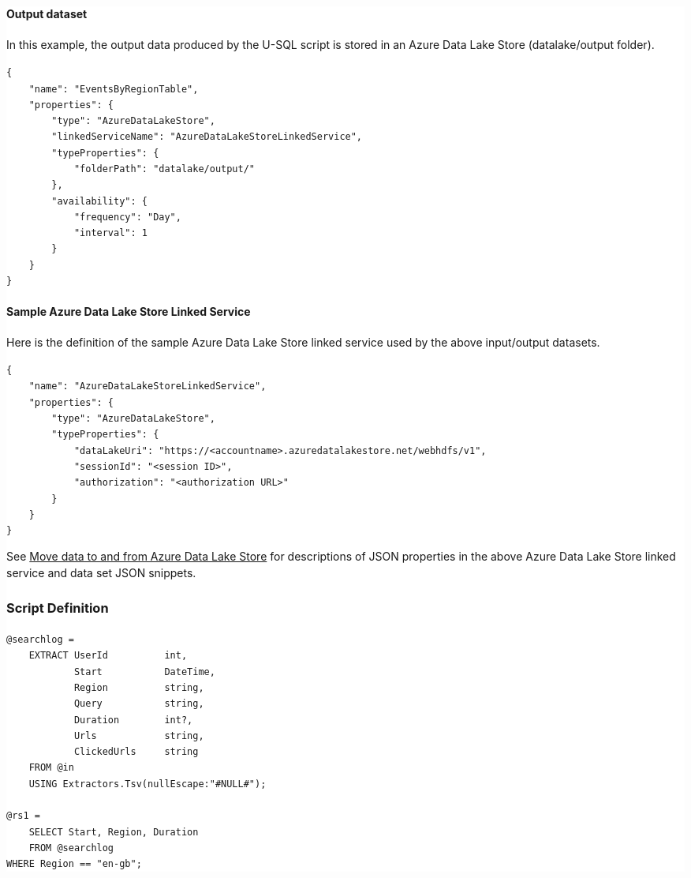 #### Output dataset
In this example, the output data produced by the U-SQL script is stored in an Azure Data Lake Store (datalake/output folder). 

	{
	    "name": "EventsByRegionTable",
	    "properties": {
	        "type": "AzureDataLakeStore",
	        "linkedServiceName": "AzureDataLakeStoreLinkedService",
	        "typeProperties": {
	            "folderPath": "datalake/output/"
	        },
	        "availability": {
	            "frequency": "Day",
	            "interval": 1
	        }
	    }
	}

#### Sample Azure Data Lake Store Linked Service
Here is the definition of the sample Azure Data Lake Store linked service used by the above input/output datasets. 

	{
	    "name": "AzureDataLakeStoreLinkedService",
	    "properties": {
	        "type": "AzureDataLakeStore",
	        "typeProperties": {
	            "dataLakeUri": "https://<accountname>.azuredatalakestore.net/webhdfs/v1",
				"sessionId": "<session ID>",
	            "authorization": "<authorization URL>"
	        }
	    }
	}

See [Move data to and from Azure Data Lake Store](data-factory-azure-datalake-connector.md) for descriptions of JSON properties in the above Azure Data Lake Store linked service and data set JSON snippets. 

### Script Definition

	@searchlog =
	    EXTRACT UserId          int,
	            Start           DateTime,
	            Region          string,
	            Query           string,
	            Duration        int?,
	            Urls            string,
	            ClickedUrls     string
	    FROM @in
	    USING Extractors.Tsv(nullEscape:"#NULL#");
	
	@rs1 =
	    SELECT Start, Region, Duration
	    FROM @searchlog
	WHERE Region == "en-gb";
	